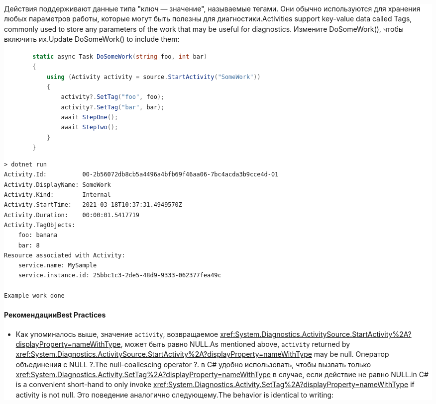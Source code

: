 <span data-ttu-id="1f524-154">Действия поддерживают данные типа "ключ — значение", называемые тегами. Они обычно используются для хранения любых параметров работы, которые могут быть полезны для диагностики.</span><span class="sxs-lookup"><span data-stu-id="1f524-154">Activities support key-value data called Tags, commonly used to store any parameters of the work that may be useful for diagnostics.</span></span> <span data-ttu-id="1f524-155">Измените DoSomeWork(), чтобы включить их.</span><span class="sxs-lookup"><span data-stu-id="1f524-155">Update DoSomeWork() to include them:</span></span>

```csharp
        static async Task DoSomeWork(string foo, int bar)
        {
            using (Activity activity = source.StartActivity("SomeWork"))
            {
                activity?.SetTag("foo", foo);
                activity?.SetTag("bar", bar);
                await StepOne();
                await StepTwo();
            }
        }
```

```dotnetcli
> dotnet run
Activity.Id:          00-2b56072db8cb5a4496a4bfb69f46aa06-7bc4acda3b9cce4d-01
Activity.DisplayName: SomeWork
Activity.Kind:        Internal
Activity.StartTime:   2021-03-18T10:37:31.4949570Z
Activity.Duration:    00:00:01.5417719
Activity.TagObjects:
    foo: banana
    bar: 8
Resource associated with Activity:
    service.name: MySample
    service.instance.id: 25bbc1c3-2de5-48d9-9333-062377fea49c

Example work done
```

#### <a name="best-practices"></a><span data-ttu-id="1f524-156">Рекомендации</span><span class="sxs-lookup"><span data-stu-id="1f524-156">Best Practices</span></span>

- <span data-ttu-id="1f524-157">Как упоминалось выше, значение `activity`, возвращаемое <xref:System.Diagnostics.ActivitySource.StartActivity%2A?displayProperty=nameWithType>, может быть равно NULL.</span><span class="sxs-lookup"><span data-stu-id="1f524-157">As mentioned above, `activity` returned by <xref:System.Diagnostics.ActivitySource.StartActivity%2A?displayProperty=nameWithType> may be null.</span></span> <span data-ttu-id="1f524-158">Оператор объединения с NULL ?.</span><span class="sxs-lookup"><span data-stu-id="1f524-158">The null-coallescing operator ?.</span></span> <span data-ttu-id="1f524-159">в C# удобно использовать, чтобы вызвать только <xref:System.Diagnostics.Activity.SetTag%2A?displayProperty=nameWithType> в случае, если действие не равно NULL.</span><span class="sxs-lookup"><span data-stu-id="1f524-159">in C# is a convenient short-hand to only invoke <xref:System.Diagnostics.Activity.SetTag%2A?displayProperty=nameWithType> if activity is not null.</span></span> <span data-ttu-id="1f524-160">Это поведение аналогично следующему.</span><span class="sxs-lookup"><span data-stu-id="1f524-160">The behavior is identical to writing:</span></span>

